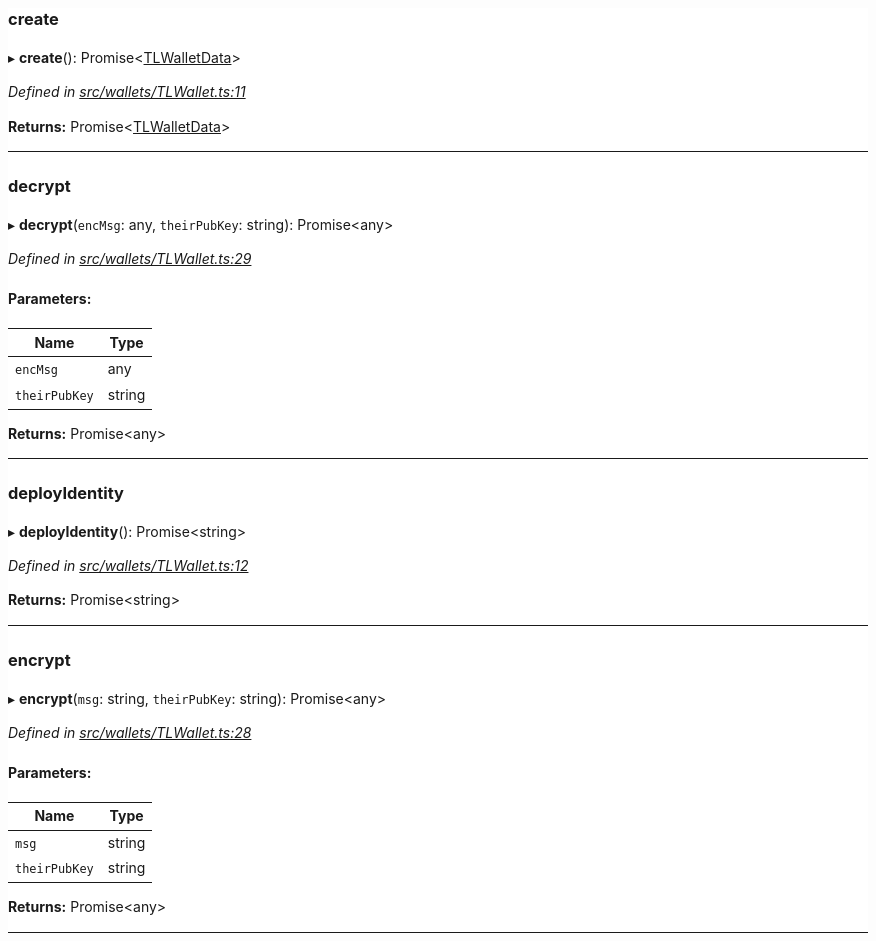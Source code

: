 ### create

▸ **create**(): Promise&#60;[TLWalletData](_typings_.tlwalletdata.md)>

*Defined in [src/wallets/TLWallet.ts:11](https://github.com/trustlines-protocol/clientlib/blob/8b30ce1/src/wallets/TLWallet.ts#L11)*

**Returns:** Promise&#60;[TLWalletData](_typings_.tlwalletdata.md)>

___

### decrypt

▸ **decrypt**(`encMsg`: any, `theirPubKey`: string): Promise&#60;any>

*Defined in [src/wallets/TLWallet.ts:29](https://github.com/trustlines-protocol/clientlib/blob/8b30ce1/src/wallets/TLWallet.ts#L29)*

#### Parameters:

Name | Type |
------ | ------ |
`encMsg` | any |
`theirPubKey` | string |

**Returns:** Promise&#60;any>

___

### deployIdentity

▸ **deployIdentity**(): Promise&#60;string>

*Defined in [src/wallets/TLWallet.ts:12](https://github.com/trustlines-protocol/clientlib/blob/8b30ce1/src/wallets/TLWallet.ts#L12)*

**Returns:** Promise&#60;string>

___

### encrypt

▸ **encrypt**(`msg`: string, `theirPubKey`: string): Promise&#60;any>

*Defined in [src/wallets/TLWallet.ts:28](https://github.com/trustlines-protocol/clientlib/blob/8b30ce1/src/wallets/TLWallet.ts#L28)*

#### Parameters:

Name | Type |
------ | ------ |
`msg` | string |
`theirPubKey` | string |

**Returns:** Promise&#60;any>

___
